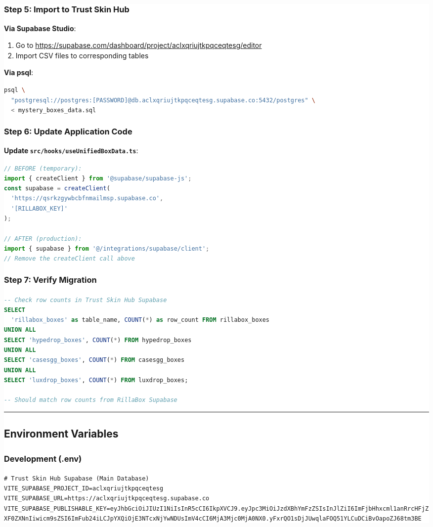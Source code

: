 ### Step 5: Import to Trust Skin Hub

**Via Supabase Studio**:
1. Go to https://supabase.com/dashboard/project/aclxqriujtkpqceqtesg/editor
2. Import CSV files to corresponding tables

**Via psql**:
```bash
psql \
  "postgresql://postgres:[PASSWORD]@db.aclxqriujtkpqceqtesg.supabase.co:5432/postgres" \
  < mystery_boxes_data.sql
```

### Step 6: Update Application Code

**Update `src/hooks/useUnifiedBoxData.ts`**:

```typescript
// BEFORE (temporary):
import { createClient } from '@supabase/supabase-js';
const supabase = createClient(
  'https://qsrkzgywbcbfnmailmsp.supabase.co',
  '[RILLABOX_KEY]'
);

// AFTER (production):
import { supabase } from '@/integrations/supabase/client';
// Remove the createClient call above
```

### Step 7: Verify Migration

```sql
-- Check row counts in Trust Skin Hub Supabase
SELECT 
  'rillabox_boxes' as table_name, COUNT(*) as row_count FROM rillabox_boxes
UNION ALL
SELECT 'hypedrop_boxes', COUNT(*) FROM hypedrop_boxes
UNION ALL
SELECT 'casesgg_boxes', COUNT(*) FROM casesgg_boxes
UNION ALL
SELECT 'luxdrop_boxes', COUNT(*) FROM luxdrop_boxes;

-- Should match row counts from RillaBox Supabase
```

---

## Environment Variables

### Development (.env)

```env
# Trust Skin Hub Supabase (Main Database)
VITE_SUPABASE_PROJECT_ID=aclxqriujtkpqceqtesg
VITE_SUPABASE_URL=https://aclxqriujtkpqceqtesg.supabase.co
VITE_SUPABASE_PUBLISHABLE_KEY=eyJhbGciOiJIUzI1NiIsInR5cCI6IkpXVCJ9.eyJpc3MiOiJzdXBhYmFzZSIsInJlZiI6ImFjbHhxcml1anRrcHFjZXF0ZXNnIiwicm9sZSI6ImFub24iLCJpYXQiOjE3NTcxNjYwNDUsImV4cCI6MjA3Mjc0MjA0NX0.yFxrQO1sDjJUwqlaFOQ51YLCuDCiBvOapoZJ68tm3BE
```
